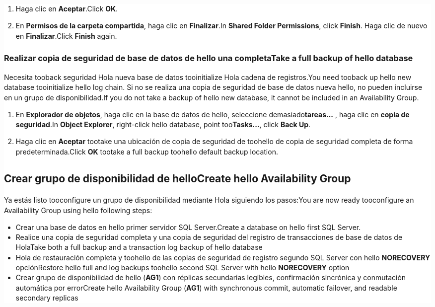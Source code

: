 1. <span data-ttu-id="f0322-271">Haga clic en **Aceptar**.</span><span class="sxs-lookup"><span data-stu-id="f0322-271">Click **OK**.</span></span>

1. <span data-ttu-id="f0322-272">En **Permisos de la carpeta compartida**, haga clic en **Finalizar**.</span><span class="sxs-lookup"><span data-stu-id="f0322-272">In **Shared Folder Permissions**, click **Finish**.</span></span> <span data-ttu-id="f0322-273">Haga clic de nuevo en **Finalizar**.</span><span class="sxs-lookup"><span data-stu-id="f0322-273">Click **Finish** again.</span></span>  

### <a name="take-a-full-backup-of-hello-database"></a><span data-ttu-id="f0322-274">Realizar copia de seguridad de base de datos de hello una completa</span><span class="sxs-lookup"><span data-stu-id="f0322-274">Take a full backup of hello database</span></span>

<span data-ttu-id="f0322-275">Necesita tooback seguridad Hola nueva base de datos tooinitialize Hola cadena de registros.</span><span class="sxs-lookup"><span data-stu-id="f0322-275">You need tooback up hello new database tooinitialize hello log chain.</span></span> <span data-ttu-id="f0322-276">Si no se realiza una copia de seguridad de base de datos nueva hello, no pueden incluirse en un grupo de disponibilidad.</span><span class="sxs-lookup"><span data-stu-id="f0322-276">If you do not take a backup of hello new database, it cannot be included in an Availability Group.</span></span>

1. <span data-ttu-id="f0322-277">En **Explorador de objetos**, haga clic en la base de datos de hello, seleccione demasiado**tareas...** , haga clic en **copia de seguridad**.</span><span class="sxs-lookup"><span data-stu-id="f0322-277">In **Object Explorer**, right-click hello database, point too**Tasks...**, click **Back Up**.</span></span>

1. <span data-ttu-id="f0322-278">Haga clic en **Aceptar** tootake una ubicación de copia de seguridad de toohello de copia de seguridad completa de forma predeterminada.</span><span class="sxs-lookup"><span data-stu-id="f0322-278">Click **OK** tootake a full backup toohello default backup location.</span></span>

## <a name="create-hello-availability-group"></a><span data-ttu-id="f0322-279">Crear grupo de disponibilidad de hello</span><span class="sxs-lookup"><span data-stu-id="f0322-279">Create hello Availability Group</span></span>
<span data-ttu-id="f0322-280">Ya estás listo tooconfigure un grupo de disponibilidad mediante Hola siguiendo los pasos:</span><span class="sxs-lookup"><span data-stu-id="f0322-280">You are now ready tooconfigure an Availability Group using hello following steps:</span></span>

* <span data-ttu-id="f0322-281">Crear una base de datos en hello primer servidor SQL Server.</span><span class="sxs-lookup"><span data-stu-id="f0322-281">Create a database on hello first SQL Server.</span></span>
* <span data-ttu-id="f0322-282">Realice una copia de seguridad completa y una copia de seguridad del registro de transacciones de base de datos de Hola</span><span class="sxs-lookup"><span data-stu-id="f0322-282">Take both a full backup and a transaction log backup of hello database</span></span>
* <span data-ttu-id="f0322-283">Hola de restauración completa y toohello de las copias de seguridad de registro segundo SQL Server con hello **NORECOVERY** opción</span><span class="sxs-lookup"><span data-stu-id="f0322-283">Restore hello full and log backups toohello second SQL Server with hello **NORECOVERY** option</span></span>
* <span data-ttu-id="f0322-284">Crear grupo de disponibilidad de hello (**AG1**) con réplicas secundarias legibles, confirmación sincrónica y conmutación automática por error</span><span class="sxs-lookup"><span data-stu-id="f0322-284">Create hello Availability Group (**AG1**) with synchronous commit, automatic failover, and readable secondary replicas</span></span>
